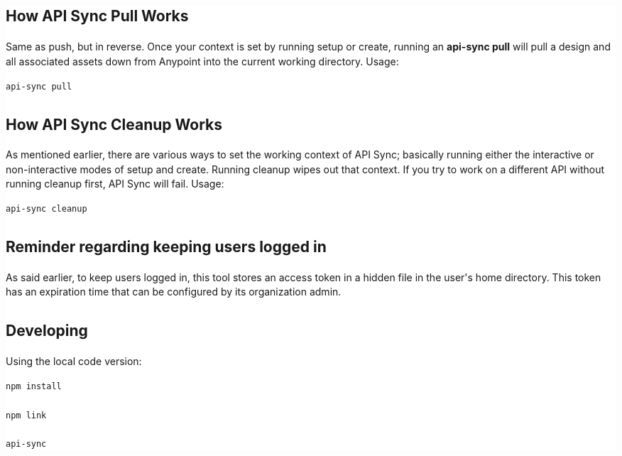 ## How API Sync Pull Works
Same as push, but in reverse. Once your context is set by running setup or create, running an **api-sync pull** will pull a design and all associated assets down from Anypoint into the current working directory. Usage:

```
api-sync pull
```

## How API Sync Cleanup Works
As mentioned earlier, there are various ways to set the working context of API Sync; basically running either the interactive or non-interactive modes of setup and create. Running cleanup wipes out that context. If you try to work on a different API without running cleanup first, API Sync will fail. Usage:

```
api-sync cleanup
```

## Reminder regarding keeping users logged in
As said earlier, to keep users logged in, this tool stores an access token in a hidden file in the user's home directory. This token has an expiration time that can be configured by its organization admin.

## Developing

Using the local code version:
```
npm install

npm link

api-sync
```
